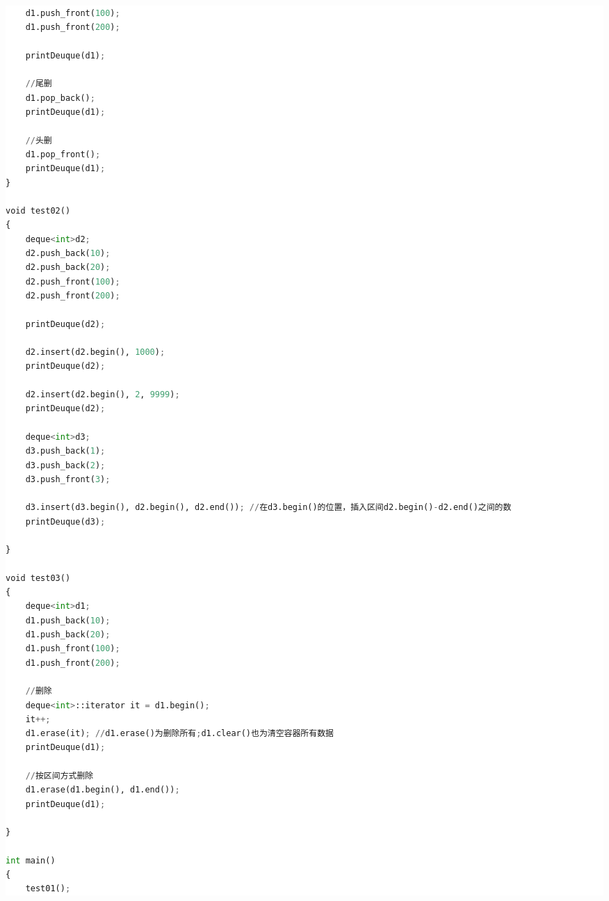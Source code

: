 ```python
    d1.push_front(100);
    d1.push_front(200);
    
    printDeuque(d1);

    //尾删
    d1.pop_back();
    printDeuque(d1);

    //头删
    d1.pop_front();
    printDeuque(d1);
}

void test02()
{
    deque<int>d2;
    d2.push_back(10);
    d2.push_back(20);
    d2.push_front(100);
    d2.push_front(200);

    printDeuque(d2);

    d2.insert(d2.begin(), 1000);
    printDeuque(d2);

    d2.insert(d2.begin(), 2, 9999);
    printDeuque(d2);

    deque<int>d3;
    d3.push_back(1);
    d3.push_back(2);
    d3.push_front(3);

    d3.insert(d3.begin(), d2.begin(), d2.end()); //在d3.begin()的位置，插入区间d2.begin()-d2.end()之间的数
    printDeuque(d3);

}

void test03()
{
    deque<int>d1;
    d1.push_back(10);
    d1.push_back(20);
    d1.push_front(100);
    d1.push_front(200);

    //删除
    deque<int>::iterator it = d1.begin();
    it++;
    d1.erase(it); //d1.erase()为删除所有;d1.clear()也为清空容器所有数据
    printDeuque(d1);

    //按区间方式删除
    d1.erase(d1.begin(), d1.end());
    printDeuque(d1);

}

int main()
{
    test01();
```